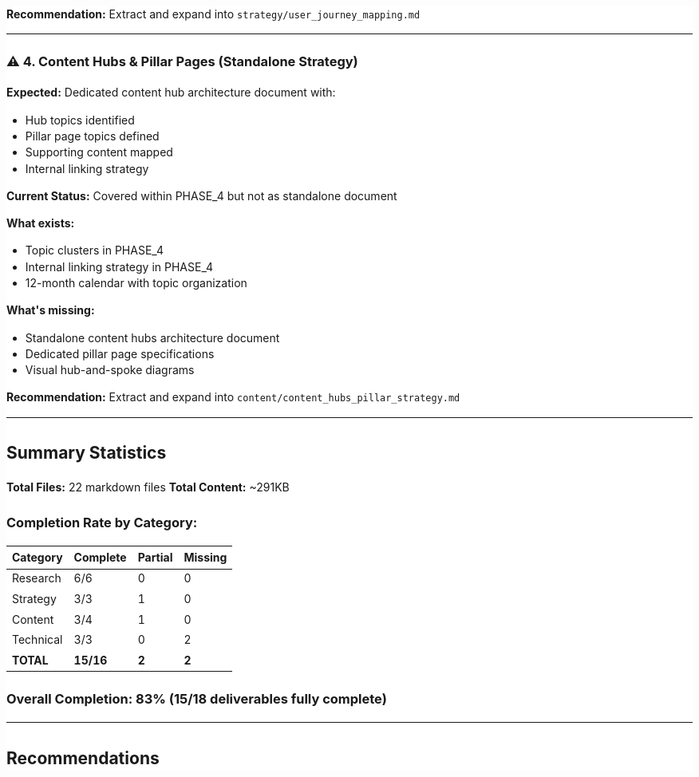 **Recommendation:** Extract and expand into `strategy/user_journey_mapping.md`

---

### ⚠️ 4. Content Hubs & Pillar Pages (Standalone Strategy)
**Expected:** Dedicated content hub architecture document with:
- Hub topics identified
- Pillar page topics defined
- Supporting content mapped
- Internal linking strategy

**Current Status:** Covered within PHASE_4 but not as standalone document

**What exists:**
- Topic clusters in PHASE_4
- Internal linking strategy in PHASE_4
- 12-month calendar with topic organization

**What's missing:**
- Standalone content hubs architecture document
- Dedicated pillar page specifications
- Visual hub-and-spoke diagrams

**Recommendation:** Extract and expand into `content/content_hubs_pillar_strategy.md`

---

## Summary Statistics

**Total Files:** 22 markdown files
**Total Content:** ~291KB

### Completion Rate by Category:

| Category | Complete | Partial | Missing |
|----------|----------|---------|---------|
| Research | 6/6 | 0 | 0 |
| Strategy | 3/3 | 1 | 0 |
| Content | 3/4 | 1 | 0 |
| Technical | 3/3 | 0 | 2 |
| **TOTAL** | **15/16** | **2** | **2** |

### Overall Completion: 83% (15/18 deliverables fully complete)

---

## Recommendations
